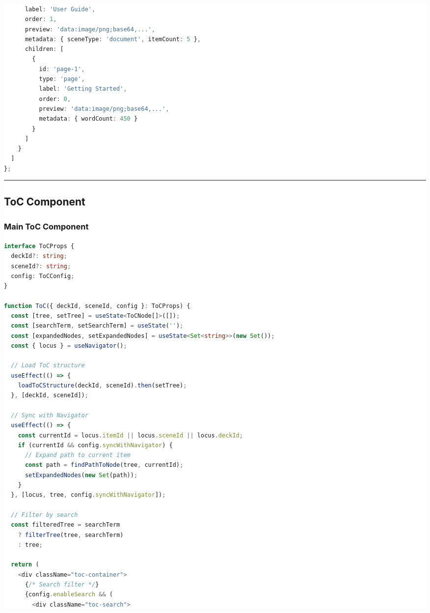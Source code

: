 ```typescript
      label: 'User Guide',
      order: 1,
      preview: 'data:image/png;base64,...',
      metadata: { sceneType: 'document', itemCount: 5 },
      children: [
        {
          id: 'page-1',
          type: 'page',
          label: 'Getting Started',
          order: 0,
          preview: 'data:image/png;base64,...',
          metadata: { wordCount: 450 }
        }
      ]
    }
  ]
};
```

---

## ToC Component

### Main ToC Component

```typescript
interface ToCProps {
  deckId?: string;
  sceneId?: string;
  config: ToCConfig;
}

function ToC({ deckId, sceneId, config }: ToCProps) {
  const [tree, setTree] = useState<ToCNode[]>([]);
  const [searchTerm, setSearchTerm] = useState('');
  const [expandedNodes, setExpandedNodes] = useState<Set<string>>(new Set());
  const { locus } = useNavigator();
  
  // Load ToC structure
  useEffect(() => {
    loadToCStructure(deckId, sceneId).then(setTree);
  }, [deckId, sceneId]);
  
  // Sync with Navigator
  useEffect(() => {
    const currentId = locus.itemId || locus.sceneId || locus.deckId;
    if (currentId && config.syncWithNavigator) {
      // Expand path to current item
      const path = findPathToNode(tree, currentId);
      setExpandedNodes(new Set(path));
    }
  }, [locus, tree, config.syncWithNavigator]);
  
  // Filter by search
  const filteredTree = searchTerm
    ? filterTree(tree, searchTerm)
    : tree;
  
  return (
    <div className="toc-container">
      {/* Search filter */}
      {config.enableSearch && (
        <div className="toc-search">
```